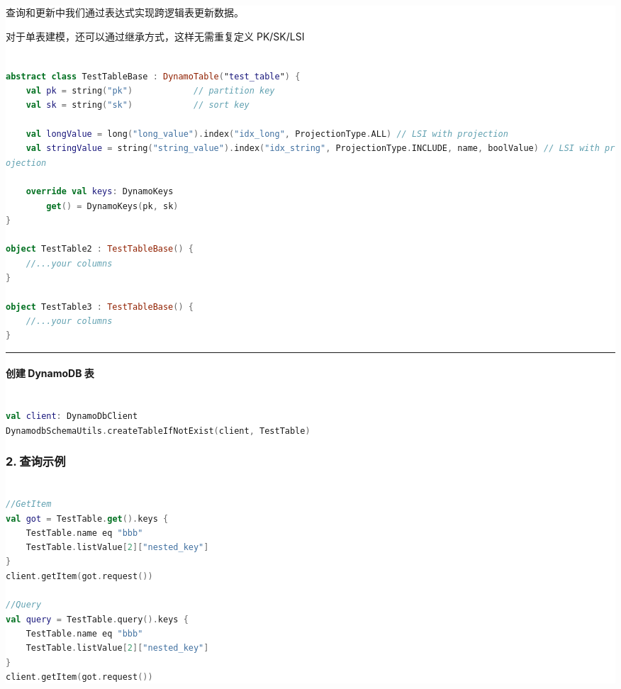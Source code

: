 查询和更新中我们通过表达式实现跨逻辑表更新数据。    

对于单表建模，还可以通过继承方式，这样无需重复定义 PK/SK/LSI

```kotlin

abstract class TestTableBase : DynamoTable("test_table") {
    val pk = string("pk")            // partition key
    val sk = string("sk")            // sort key
    
    val longValue = long("long_value").index("idx_long", ProjectionType.ALL) // LSI with projection
    val stringValue = string("string_value").index("idx_string", ProjectionType.INCLUDE, name, boolValue) // LSI with projection

    override val keys: DynamoKeys
        get() = DynamoKeys(pk, sk)
}

object TestTable2 : TestTableBase() {
    //...your columns
}

object TestTable3 : TestTableBase() {
    //...your columns
}

```


---

#### 创建 DynamoDB 表

```kotlin

val client: DynamoDbClient
DynamodbSchemaUtils.createTableIfNotExist(client, TestTable)

```

### 2. 查询示例

```kotlin

//GetItem    
val got = TestTable.get().keys {
    TestTable.name eq "bbb"
    TestTable.listValue[2]["nested_key"]
}
client.getItem(got.request())

//Query
val query = TestTable.query().keys {
    TestTable.name eq "bbb"
    TestTable.listValue[2]["nested_key"]
}
client.getItem(got.request())

```
